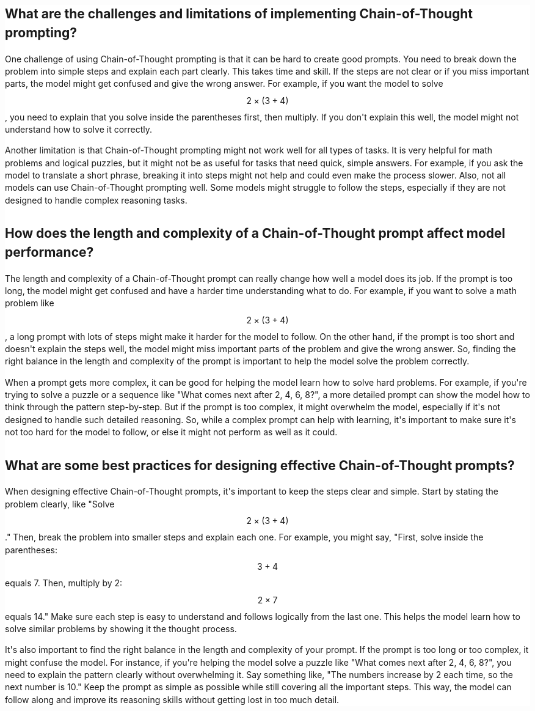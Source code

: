 ## What are the challenges and limitations of implementing Chain-of-Thought prompting?

One challenge of using Chain-of-Thought prompting is that it can be hard to create good prompts. You need to break down the problem into simple steps and explain each part clearly. This takes time and skill. If the steps are not clear or if you miss important parts, the model might get confused and give the wrong answer. For example, if you want the model to solve $$2 \times (3 + 4)$$, you need to explain that you solve inside the parentheses first, then multiply. If you don't explain this well, the model might not understand how to solve it correctly.

Another limitation is that Chain-of-Thought prompting might not work well for all types of tasks. It is very helpful for math problems and logical puzzles, but it might not be as useful for tasks that need quick, simple answers. For example, if you ask the model to translate a short phrase, breaking it into steps might not help and could even make the process slower. Also, not all models can use Chain-of-Thought prompting well. Some models might struggle to follow the steps, especially if they are not designed to handle complex reasoning tasks.

## How does the length and complexity of a Chain-of-Thought prompt affect model performance?

The length and complexity of a Chain-of-Thought prompt can really change how well a model does its job. If the prompt is too long, the model might get confused and have a harder time understanding what to do. For example, if you want to solve a math problem like $$2 \times (3 + 4)$$, a long prompt with lots of steps might make it harder for the model to follow. On the other hand, if the prompt is too short and doesn't explain the steps well, the model might miss important parts of the problem and give the wrong answer. So, finding the right balance in the length and complexity of the prompt is important to help the model solve the problem correctly.

When a prompt gets more complex, it can be good for helping the model learn how to solve hard problems. For example, if you're trying to solve a puzzle or a sequence like "What comes next after 2, 4, 6, 8?", a more detailed prompt can show the model how to think through the pattern step-by-step. But if the prompt is too complex, it might overwhelm the model, especially if it's not designed to handle such detailed reasoning. So, while a complex prompt can help with learning, it's important to make sure it's not too hard for the model to follow, or else it might not perform as well as it could.

## What are some best practices for designing effective Chain-of-Thought prompts?

When designing effective Chain-of-Thought prompts, it's important to keep the steps clear and simple. Start by stating the problem clearly, like "Solve $$2 \times (3 + 4)$$." Then, break the problem into smaller steps and explain each one. For example, you might say, "First, solve inside the parentheses: $$3 + 4$$ equals 7. Then, multiply by 2: $$2 \times 7$$ equals 14." Make sure each step is easy to understand and follows logically from the last one. This helps the model learn how to solve similar problems by showing it the thought process.

It's also important to find the right balance in the length and complexity of your prompt. If the prompt is too long or too complex, it might confuse the model. For instance, if you're helping the model solve a puzzle like "What comes next after 2, 4, 6, 8?", you need to explain the pattern clearly without overwhelming it. Say something like, "The numbers increase by 2 each time, so the next number is 10." Keep the prompt as simple as possible while still covering all the important steps. This way, the model can follow along and improve its reasoning skills without getting lost in too much detail.
